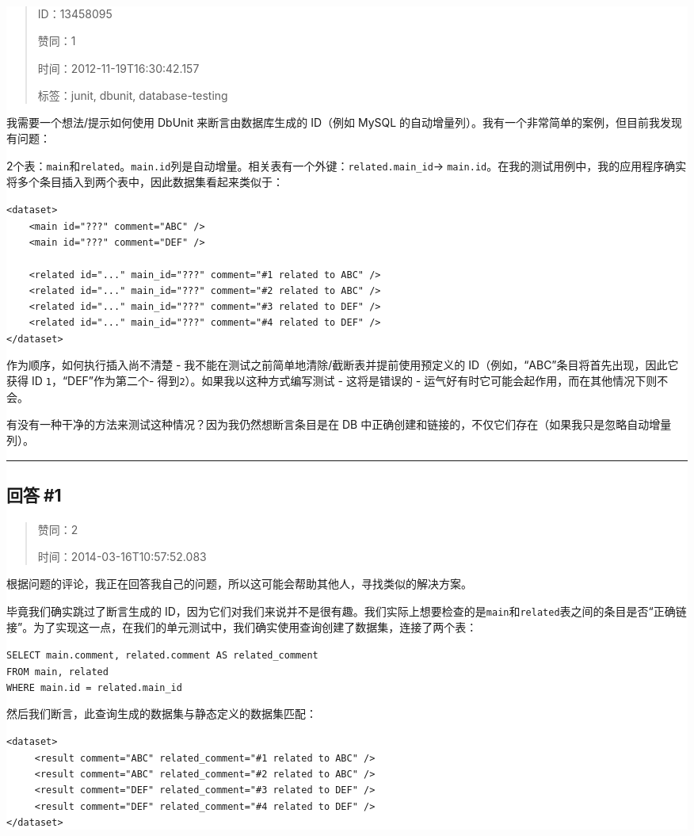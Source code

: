 > ID：13458095
> 
> 赞同：1
> 
> 时间：2012-11-19T16:30:42.157
> 
> 标签：junit, dbunit, database-testing

我需要一个想法/提示如何使用 DbUnit 来断言由数据库生成的 ID（例如 MySQL 的自动增量列）。我有一个非常简单的案例，但目前我发现有问题：

2个表：`main`和`related`。`main.id`列是自动增量。相关表有一个外键：`related.main_id`-> `main.id`。在我的测试用例中，我的应用程序确实将多个条目插入到两个表中，因此数据集看起来类似于：

```
<dataset>
    <main id="???" comment="ABC" />
    <main id="???" comment="DEF" />

    <related id="..." main_id="???" comment="#1 related to ABC" />
    <related id="..." main_id="???" comment="#2 related to ABC" />
    <related id="..." main_id="???" comment="#3 related to DEF" />
    <related id="..." main_id="???" comment="#4 related to DEF" />
</dataset> 
```

作为顺序，如何执行插入尚不清楚 - 我不能在测试之前简单地清除/截断表并提前使用预定义的 ID（例如，“ABC”条目将首先出现，因此它获得 ID `1`，“DEF”作为第二个- 得到`2`）。如果我以这种方式编写测试 - 这将是错误的 - 运气好有时它可能会起作用，而在其他情况下则不会。

有没有一种干净的方法来测试这种情况？因为我仍然想断言条目是在 DB 中正确创建和链接的，不仅它们存在（如果我只是忽略自动增量列）。

* * *

## 回答 #1

> 赞同：2
> 
> 时间：2014-03-16T10:57:52.083

根据问题的评论，我正在回答我自己的问题，所以这可能会帮助其他人，寻找类似的解决方案。

毕竟我们确实跳过了断言生成的 ID，因为它们对我们来说并不是很有趣。我们实际上想要检查的是`main`和`related`表之间的条目是否“正确链接”。为了实现这一点，在我们的单元测试中，我们确实使用查询创建了数据集，连接了两个表：

```
SELECT main.comment, related.comment AS related_comment 
FROM main, related 
WHERE main.id = related.main_id 
```

然后我们断言，此查询生成的数据集与静态定义的数据集匹配：

```
<dataset>
     <result comment="ABC" related_comment="#1 related to ABC" />
     <result comment="ABC" related_comment="#2 related to ABC" />
     <result comment="DEF" related_comment="#3 related to DEF" />
     <result comment="DEF" related_comment="#4 related to DEF" />
</dataset> 
```

